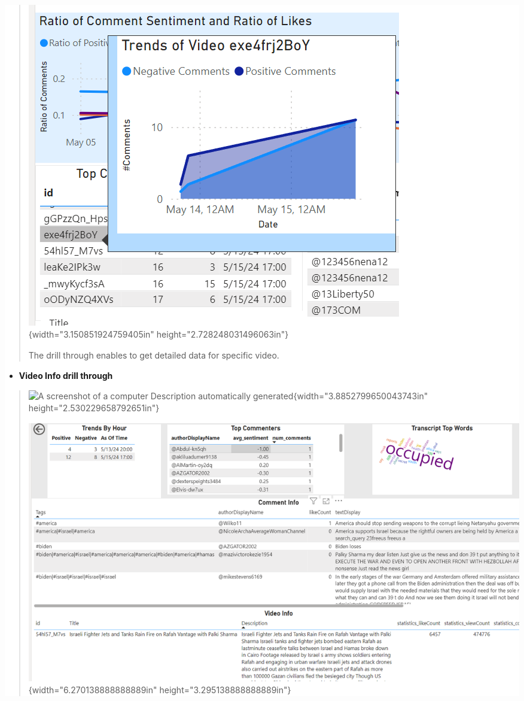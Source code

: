 > ![](./media/image5.png){width="3.150851924759405in"
> height="2.728248031496063in"}
>
> The drill through enables to get detailed data for specific video.

-   **Video Info drill through**

> ![A screenshot of a computer Description automatically
> generated](./media/image6.png){width="3.8852799650043743in"
> height="2.530229658792651in"}
>
> ![](./media/image7.png){width="6.270138888888889in"
> height="3.295138888888889in"}
>